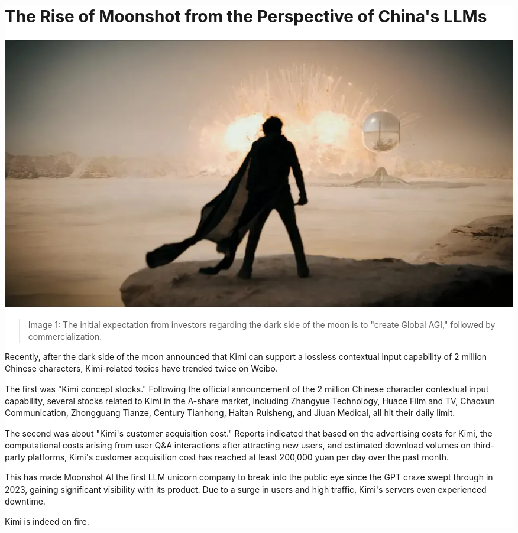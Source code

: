 # The Rise of Moonshot from the Perspective of China's LLMs

![Image 1](../images/moon01.png)

> Image 1: The initial expectation from investors regarding the dark side of the moon is to "create Global AGI," followed by commercialization.

Recently, after the dark side of the moon announced that Kimi can support a lossless contextual input capability of 2 million Chinese characters, Kimi-related topics have trended twice on Weibo.

The first was "Kimi concept stocks." Following the official announcement of the 2 million Chinese character contextual input capability, several stocks related to Kimi in the A-share market, including Zhangyue Technology, Huace Film and TV, Chaoxun Communication, Zhongguang Tianze, Century Tianhong, Haitan Ruisheng, and Jiuan Medical, all hit their daily limit.

The second was about "Kimi's customer acquisition cost." Reports indicated that based on the advertising costs for Kimi, the computational costs arising from user Q&A interactions after attracting new users, and estimated download volumes on third-party platforms, Kimi's customer acquisition cost has reached at least 200,000 yuan per day over the past month.

This has made Moonshot AI the first LLM unicorn company to break into the public eye since the GPT craze swept through in 2023, gaining significant visibility with its product. Due to a surge in users and high traffic, Kimi's servers even experienced downtime.

Kimi is indeed on fire.
